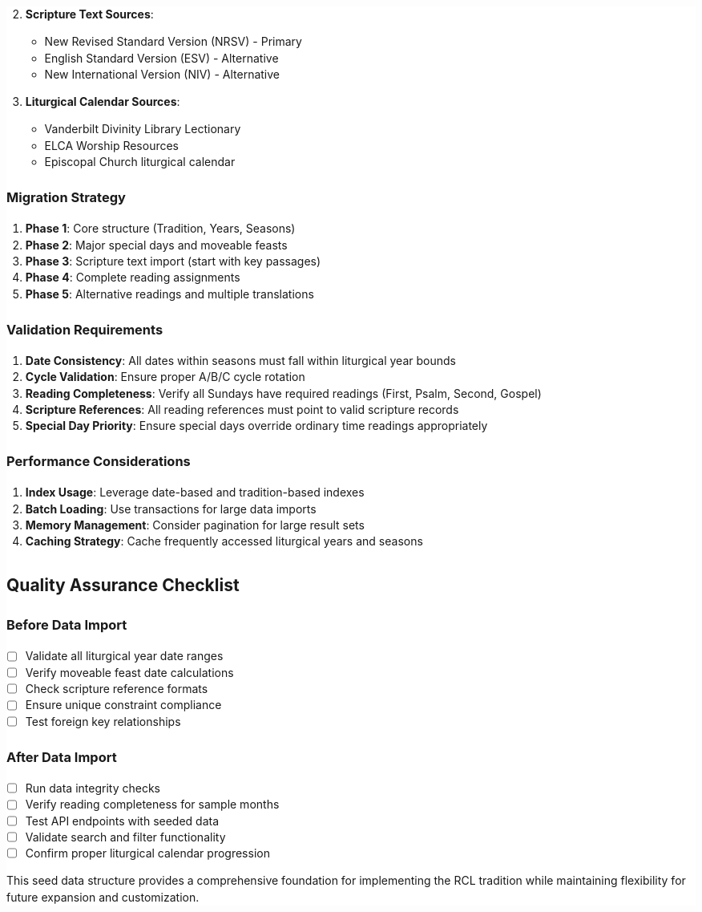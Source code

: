 2. **Scripture Text Sources**:
   - New Revised Standard Version (NRSV) - Primary
   - English Standard Version (ESV) - Alternative
   - New International Version (NIV) - Alternative

3. **Liturgical Calendar Sources**:
   - Vanderbilt Divinity Library Lectionary
   - ELCA Worship Resources
   - Episcopal Church liturgical calendar

### Migration Strategy

1. **Phase 1**: Core structure (Tradition, Years, Seasons)
2. **Phase 2**: Major special days and moveable feasts
3. **Phase 3**: Scripture text import (start with key passages)
4. **Phase 4**: Complete reading assignments
5. **Phase 5**: Alternative readings and multiple translations

### Validation Requirements

1. **Date Consistency**: All dates within seasons must fall within liturgical year bounds
2. **Cycle Validation**: Ensure proper A/B/C cycle rotation
3. **Reading Completeness**: Verify all Sundays have required readings (First, Psalm, Second, Gospel)
4. **Scripture References**: All reading references must point to valid scripture records
5. **Special Day Priority**: Ensure special days override ordinary time readings appropriately

### Performance Considerations

1. **Index Usage**: Leverage date-based and tradition-based indexes
2. **Batch Loading**: Use transactions for large data imports
3. **Memory Management**: Consider pagination for large result sets
4. **Caching Strategy**: Cache frequently accessed liturgical years and seasons

## Quality Assurance Checklist

### Before Data Import
- [ ] Validate all liturgical year date ranges
- [ ] Verify moveable feast date calculations
- [ ] Check scripture reference formats
- [ ] Ensure unique constraint compliance
- [ ] Test foreign key relationships

### After Data Import
- [ ] Run data integrity checks
- [ ] Verify reading completeness for sample months
- [ ] Test API endpoints with seeded data
- [ ] Validate search and filter functionality
- [ ] Confirm proper liturgical calendar progression

This seed data structure provides a comprehensive foundation for implementing the RCL tradition while maintaining flexibility for future expansion and customization.